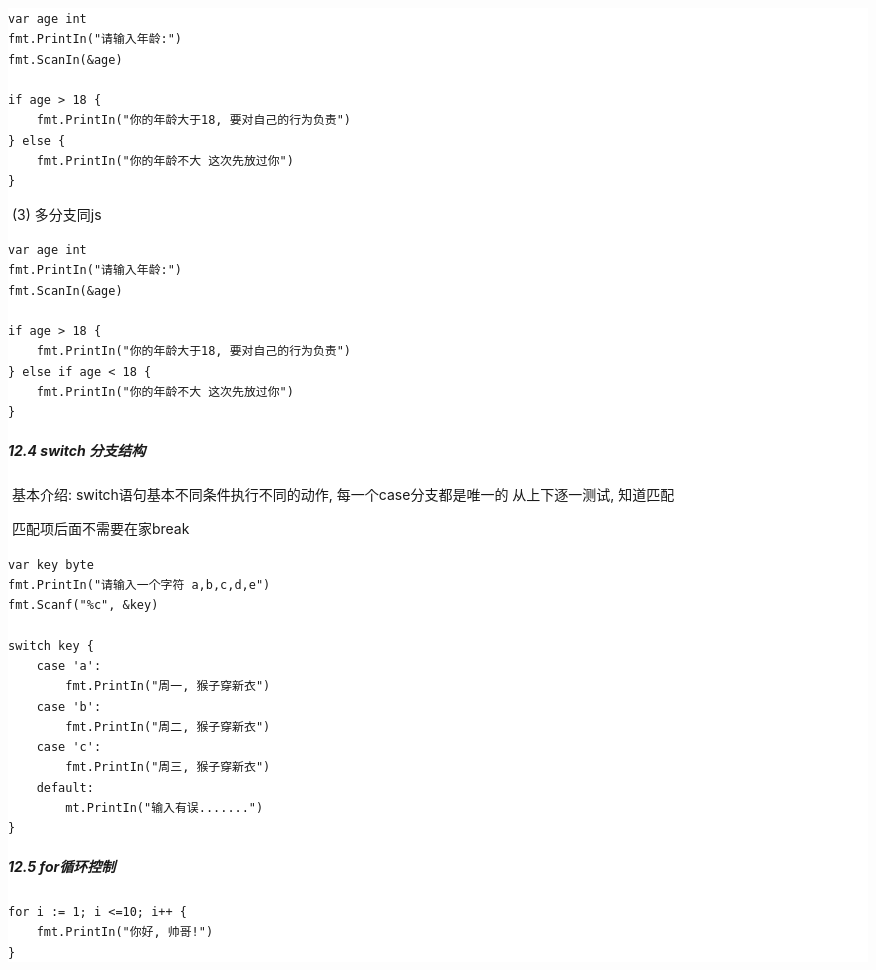 ```
var age int
fmt.PrintIn("请输入年龄:")
fmt.ScanIn(&age)

if age > 18 {
	fmt.PrintIn("你的年龄大于18, 要对自己的行为负责")
} else {
	fmt.PrintIn("你的年龄不大 这次先放过你")
}
```

​		(3) 多分支同js

```
var age int
fmt.PrintIn("请输入年龄:")
fmt.ScanIn(&age)

if age > 18 {
	fmt.PrintIn("你的年龄大于18, 要对自己的行为负责")
} else if age < 18 {
	fmt.PrintIn("你的年龄不大 这次先放过你")
}
```



##### 	12.4 switch 分支结构

​		基本介绍: switch语句基本不同条件执行不同的动作, 每一个case分支都是唯一的 从上下逐一测试, 知道匹配

​		匹配项后面不需要在家break

```
var key byte
fmt.PrintIn("请输入一个字符 a,b,c,d,e")
fmt.Scanf("%c", &key)

switch key {
	case 'a':
		fmt.PrintIn("周一, 猴子穿新衣")
	case 'b':
		fmt.PrintIn("周二, 猴子穿新衣")
	case 'c':
		fmt.PrintIn("周三, 猴子穿新衣")
	default:
		mt.PrintIn("输入有误.......")
}
```

##### 	12.5 for循环控制

```
for i := 1; i <=10; i++ {
	fmt.PrintIn("你好, 帅哥!")
}
```
